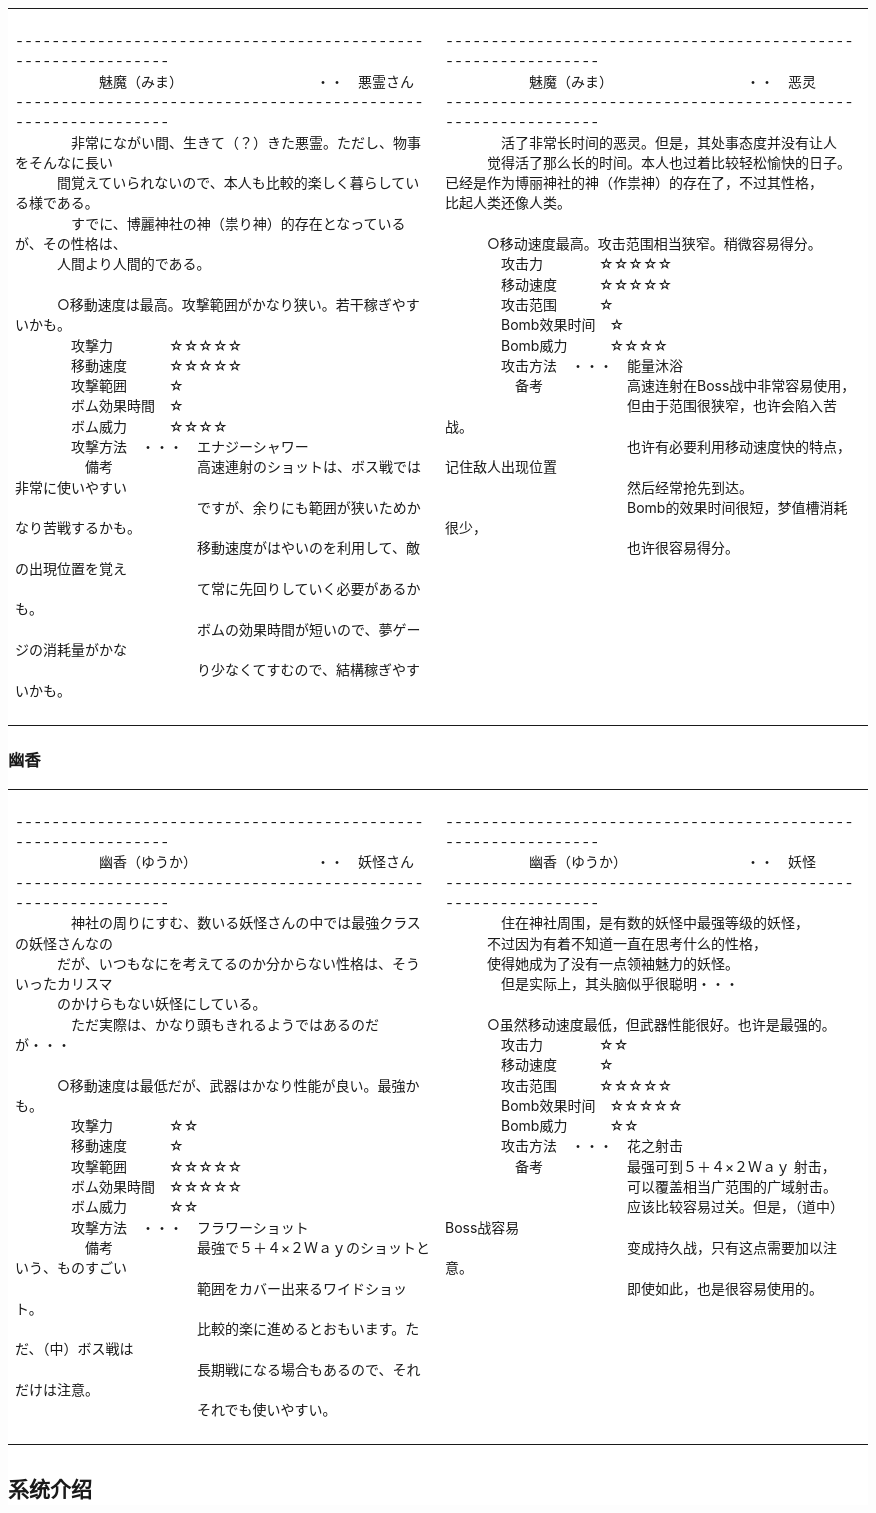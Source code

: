 <table><tbody><tr class="tt-content" id="魅魔-1" data-pos="&#91;&quot;\u9b45\u9b54&quot;,1&#93;"><td class="tt-ja" lang="ja"><div class="poem"><br>       --------------------------------------------------------------<br>　　　　　　魅魔（みま）　　　　　　　　　　・・　悪霊さん<br>       --------------------------------------------------------------<br>　　　　非常にながい間、生きて（？）きた悪霊。ただし、物事をそんなに長い<br>　　　間覚えていられないので、本人も比較的楽しく暮らしている様である。<br>　　　　すでに、博麗神社の神（祟り神）的存在となっているが、その性格は、<br>　　　人間より人間的である。<br><br>　　　○移動速度は最高。攻撃範囲がかなり狭い。若干稼ぎやすいかも。<br>　　　　攻撃力　　　　☆☆☆☆☆<br>　　　　移動速度　　　☆☆☆☆☆<br>　　　　攻撃範囲　　　☆<br>　　　　ボム効果時間　☆<br>　　　　ボム威力　　　☆☆☆☆<br>　　　　攻撃方法　・・・　エナジーシャワー<br>　　　　　備考　　　　　　高速連射のショットは、ボス戦では非常に使いやすい<br>　　　　　　　　　　　　　ですが、余りにも範囲が狭いためかなり苦戦するかも。<br>　　　　　　　　　　　　　移動速度がはやいのを利用して、敵の出現位置を覚え<br>　　　　　　　　　　　　　て常に先回りしていく必要があるかも。<br>　　　　　　　　　　　　　ボムの効果時間が短いので、夢ゲージの消耗量がかな<br>　　　　　　　　　　　　　り少なくてすむので、結構稼ぎやすいかも。<br><br></div></td><td class="tt-zh" lang="zh"><div class="poem"><br>       --------------------------------------------------------------<br>　　　　　　魅魔（みま）　　　　　　　　　　・・　恶灵<br>       --------------------------------------------------------------<br>　　　　活了非常长时间的恶灵。但是，其处事态度并没有让人<br>　　　觉得活了那么长的时间。本人也过着比较轻松愉快的日子。<br>        已经是作为博丽神社的神（作祟神）的存在了，不过其性格，<br>      比起人类还像人类。<br><br>　　　○移动速度最高。攻击范围相当狭窄。稍微容易得分。<br>　　　　攻击力　　　　☆☆☆☆☆<br>　　　　移动速度　　　☆☆☆☆☆<br>　　　　攻击范围　　　☆<br>　　　　Bomb效果时间　☆<br>　　　　Bomb威力　　　☆☆☆☆<br>　　　　攻击方法　・・・　能量沐浴<br>　　　　　备考　　　　　　高速连射在Boss战中非常容易使用，<br>　　　　　　　　　　　　　但由于范围很狭窄，也许会陷入苦战。<br>　　　　　　　　　　　　　也许有必要利用移动速度快的特点，记住敌人出现位置<br>　　　　　　　　　　　　　然后经常抢先到达。<br>　　　　　　　　　　　　　Bomb的效果时间很短，梦值槽消耗很少，<br>　　　　　　　　　　　　　也许很容易得分。</div></td></tr></tbody></table>


### 幽香

<table><tbody><tr class="tt-content" id="幽香-1" data-pos="&#91;&quot;\u5e7d\u9999&quot;,1&#93;"><td class="tt-ja" lang="ja"><div class="poem"><br>       --------------------------------------------------------------<br>　　　　　　幽香（ゆうか）　　　　　　　　　・・　妖怪さん<br>       --------------------------------------------------------------<br>　　　　神社の周りにすむ、数いる妖怪さんの中では最強クラスの妖怪さんなの<br>　　　だが、いつもなにを考えてるのか分からない性格は、そういったカリスマ<br>　　　のかけらもない妖怪にしている。<br>　　　　ただ実際は、かなり頭もきれるようではあるのだが・・・<br><br>　　　○移動速度は最低だが、武器はかなり性能が良い。最強かも。<br>　　　　攻撃力　　　　☆☆<br>　　　　移動速度　　　☆<br>　　　　攻撃範囲　　　☆☆☆☆☆<br>　　　　ボム効果時間　☆☆☆☆☆<br>　　　　ボム威力　　　☆☆<br>　　　　攻撃方法　・・・　フラワーショット<br>　　　　　備考　　　　　　最強で５＋４×２Ｗａｙのショットという、ものすごい<br>　　　　　　　　　　　　　範囲をカバー出来るワイドショット。<br>　　　　　　　　　　　　　比較的楽に進めるとおもいます。ただ、（中）ボス戦は<br>　　　　　　　　　　　　　長期戦になる場合もあるので、それだけは注意。<br>　　　　　　　　　　　　　それでも使いやすい。<br><br></div></td><td class="tt-zh" lang="zh"><div class="poem"><br>       --------------------------------------------------------------<br>　　　　　　幽香（ゆうか）　　　　　　　　　・・　妖怪<br>       --------------------------------------------------------------<br>　　　　住在神社周围，是有数的妖怪中最强等级的妖怪，<br>　　　不过因为有着不知道一直在思考什么的性格，<br>　　　使得她成为了没有一点领袖魅力的妖怪。<br>　　　　但是实际上，其头脑似乎很聪明・・・<br><br>　　　○虽然移动速度最低，但武器性能很好。也许是最强的。<br>　　　　攻击力　　　　☆☆<br>　　　　移动速度　　　☆<br>　　　　攻击范围　　　☆☆☆☆☆<br>　　　　Bomb效果时间　☆☆☆☆☆<br>　　　　Bomb威力　　　☆☆<br>　　　　攻击方法　・・・　花之射击<br>　　　　　备考　　　　　　最强可到５＋４×２Ｗａｙ 射击，<br>　　　　　　　　　　　　　可以覆盖相当广范围的广域射击。<br>　　　　　　　　　　　　　应该比较容易过关。但是，（道中）Boss战容易<br>　　　　　　　　　　　　　变成持久战，只有这点需要加以注意。<br>　　　　　　　　　　　　　即使如此，也是很容易使用的。</div></td></tr></tbody></table>


## 系统介绍

